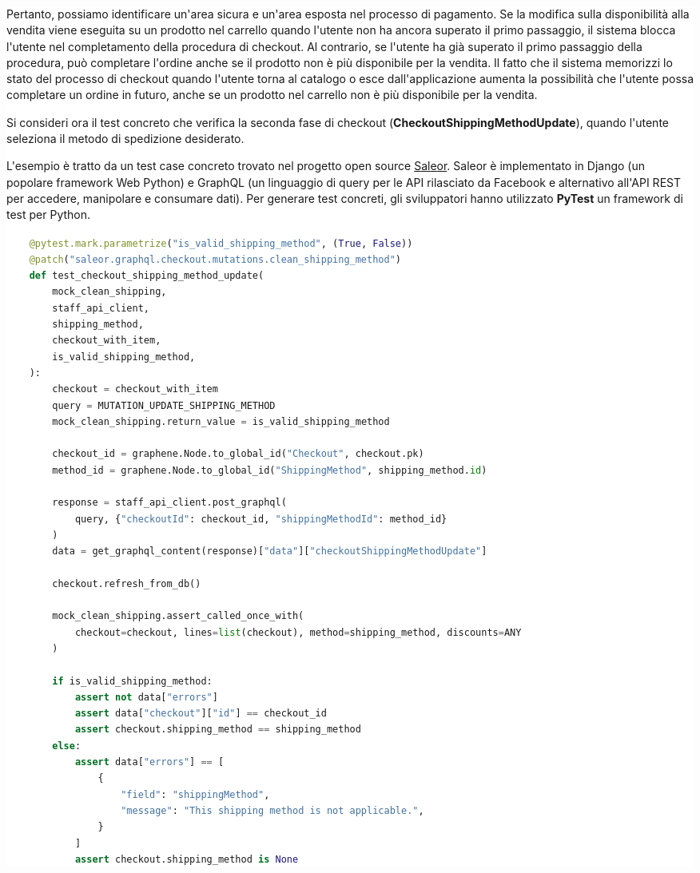Pertanto, possiamo identificare un'area sicura e un'area esposta nel processo di pagamento. Se la modifica sulla disponibilità alla vendita viene eseguita su un prodotto nel carrello quando l'utente non ha ancora superato il primo passaggio, il sistema blocca l'utente nel completamento della procedura di checkout. Al contrario, se l'utente ha già superato il primo passaggio della procedura, può completare l'ordine anche se il prodotto non è più disponibile per la vendita.
Il fatto che il sistema memorizzi lo stato del processo di checkout quando l'utente torna al catalogo o esce dall'applicazione aumenta la possibilità che l'utente possa completare un ordine in futuro, anche se un prodotto nel carrello non è più disponibile per la vendita.

Si consideri ora il test concreto che verifica la seconda fase di checkout (**CheckoutShippingMethodUpdate**), quando l'utente seleziona il metodo di spedizione desiderato.

L'esempio è tratto da un test case concreto trovato nel progetto open source [Saleor](https://github.com/saleor/saleor). Saleor è implementato in Django (un popolare framework Web Python) e GraphQL (un linguaggio di query per le API rilasciato da Facebook e alternativo all'API REST per accedere, manipolare e consumare dati). Per generare test concreti, gli sviluppatori hanno utilizzato **PyTest** un framework di test per Python.

```python
    @pytest.mark.parametrize("is_valid_shipping_method", (True, False))
    @patch("saleor.graphql.checkout.mutations.clean_shipping_method")
    def test_checkout_shipping_method_update(
        mock_clean_shipping,
        staff_api_client,
        shipping_method,
        checkout_with_item,
        is_valid_shipping_method,
    ):
        checkout = checkout_with_item
        query = MUTATION_UPDATE_SHIPPING_METHOD
        mock_clean_shipping.return_value = is_valid_shipping_method

        checkout_id = graphene.Node.to_global_id("Checkout", checkout.pk)
        method_id = graphene.Node.to_global_id("ShippingMethod", shipping_method.id)

        response = staff_api_client.post_graphql(
            query, {"checkoutId": checkout_id, "shippingMethodId": method_id}
        )
        data = get_graphql_content(response)["data"]["checkoutShippingMethodUpdate"]

        checkout.refresh_from_db()

        mock_clean_shipping.assert_called_once_with(
            checkout=checkout, lines=list(checkout), method=shipping_method, discounts=ANY
        )

        if is_valid_shipping_method:
            assert not data["errors"]
            assert data["checkout"]["id"] == checkout_id
            assert checkout.shipping_method == shipping_method
        else:
            assert data["errors"] == [
                {
                    "field": "shippingMethod",
                    "message": "This shipping method is not applicable.",
                }
            ]
            assert checkout.shipping_method is None
```
